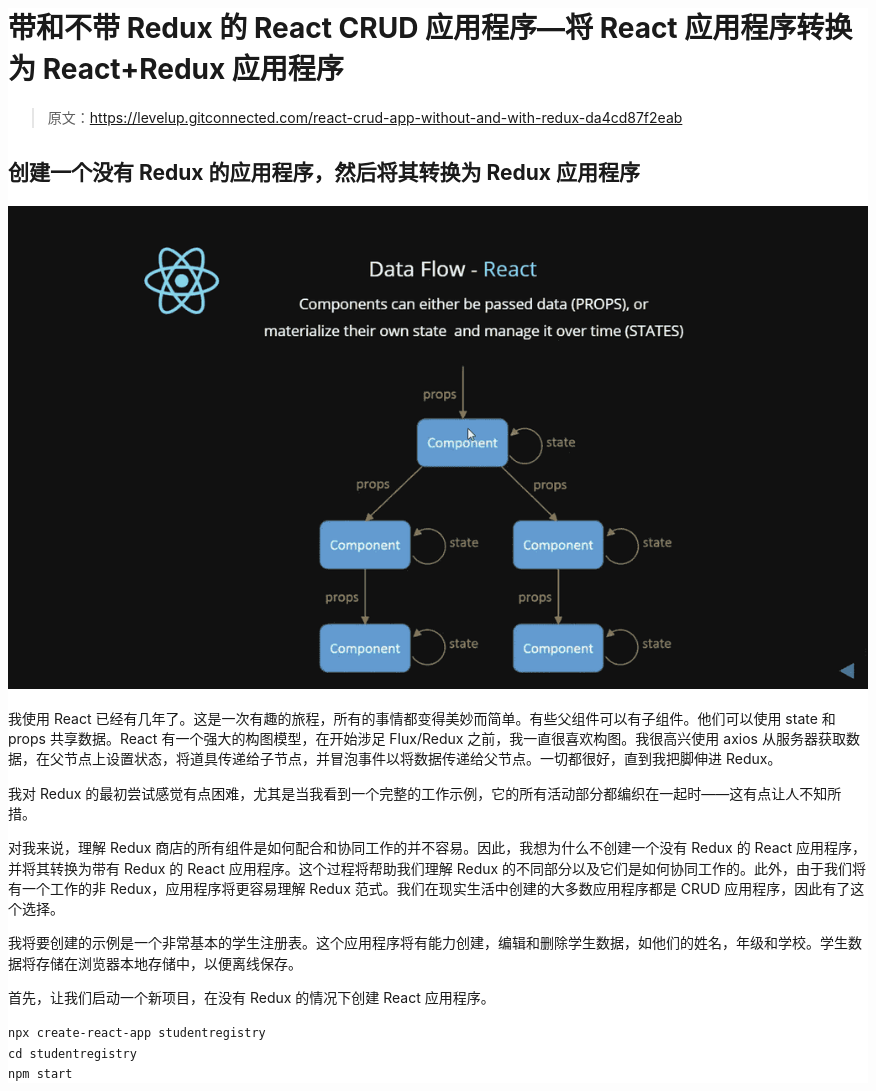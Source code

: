 # 带和不带 Redux 的 React CRUD 应用程序—将 React 应用程序转换为 React+Redux 应用程序

> 原文：<https://levelup.gitconnected.com/react-crud-app-without-and-with-redux-da4cd87f2eab>

## 创建一个没有 Redux 的应用程序，然后将其转换为 Redux 应用程序

![](img/f2863c5a0a42b6e45f69ae0c03fbdf71.png)

我使用 React 已经有几年了。这是一次有趣的旅程，所有的事情都变得美妙而简单。有些父组件可以有子组件。他们可以使用 state 和 props 共享数据。React 有一个强大的构图模型，在开始涉足 Flux/Redux 之前，我一直很喜欢构图。我很高兴使用 axios 从服务器获取数据，在父节点上设置状态，将道具传递给子节点，并冒泡事件以将数据传递给父节点。一切都很好，直到我把脚伸进 Redux。

我对 Redux 的最初尝试感觉有点困难，尤其是当我看到一个完整的工作示例，它的所有活动部分都编织在一起时——这有点让人不知所措。

对我来说，理解 Redux 商店的所有组件是如何配合和协同工作的并不容易。因此，我想为什么不创建一个没有 Redux 的 React 应用程序，并将其转换为带有 Redux 的 React 应用程序。这个过程将帮助我们理解 Redux 的不同部分以及它们是如何协同工作的。此外，由于我们将有一个工作的非 Redux，应用程序将更容易理解 Redux 范式。我们在现实生活中创建的大多数应用程序都是 CRUD 应用程序，因此有了这个选择。

我将要创建的示例是一个非常基本的学生注册表。这个应用程序将有能力创建，编辑和删除学生数据，如他们的姓名，年级和学校。学生数据将存储在浏览器本地存储中，以便离线保存。

首先，让我们启动一个新项目，在没有 Redux 的情况下创建 React 应用程序。

```
npx create-react-app studentregistry
cd studentregistry
npm start
```
